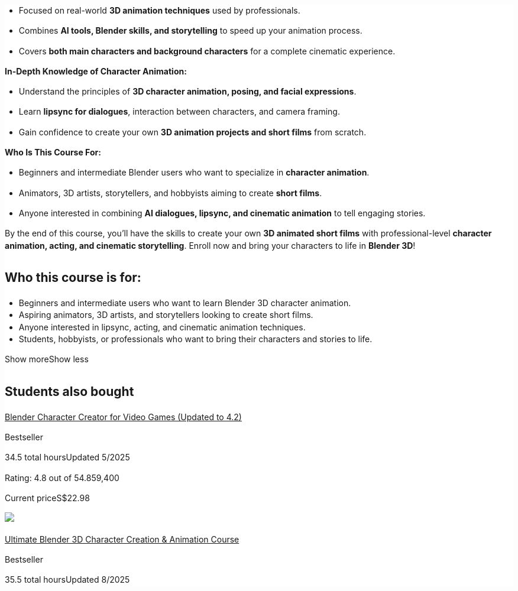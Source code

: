 -   Focused on real-world **3D animation techniques** used by professionals.
    
-   Combines **AI tools, Blender skills, and storytelling** to speed up your animation process.
    
-   Covers **both main characters and background characters** for a complete cinematic experience.
    

**In-Depth Knowledge of Character Animation:**

-   Understand the principles of **3D character animation, posing, and facial expressions**.
    
-   Learn **lipsync for dialogues**, interaction between characters, and camera framing.
    
-   Gain confidence to create your own **3D animation projects and short films** from scratch.
    

**Who Is This Course For:**

-   Beginners and intermediate Blender users who want to specialize in **character animation**.
    
-   Animators, 3D artists, storytellers, and hobbyists aiming to create **short films**.
    
-   Anyone interested in combining **AI dialogues, lipsync, and cinematic animation** to tell engaging stories.
    

By the end of this course, you’ll have the skills to create your own **3D animated short films** with professional-level **character animation, acting, and cinematic storytelling**. Enroll now and bring your characters to life in **Blender 3D**!

  

## Who this course is for:

-   Beginners and intermediate users who want to learn Blender 3D character animation.
-   Aspiring animators, 3D artists, and storytellers looking to create short films.
-   Anyone interested in lipsync, acting, and cinematic animation techniques.
-   Students, hobbyists, or professionals who want to bring their characters and stories to life.

Show moreShow less

## Students also bought

[Blender Character Creator for Video Games (Updated to 4.2)](/course/blendercharacters/)

Bestseller

34.5 total hoursUpdated 5/2025

Rating: 4.8 out of 54.859,400

Current priceS$22.98

![](https://img-c.udemycdn.com/course/50x50/1356020_2c30_6.jpg)

[](/course/blendercharacters/)

[Ultimate Blender 3D Character Creation & Animation Course](/course/blender3dcharacteranimation/)

Bestseller

35.5 total hoursUpdated 8/2025
